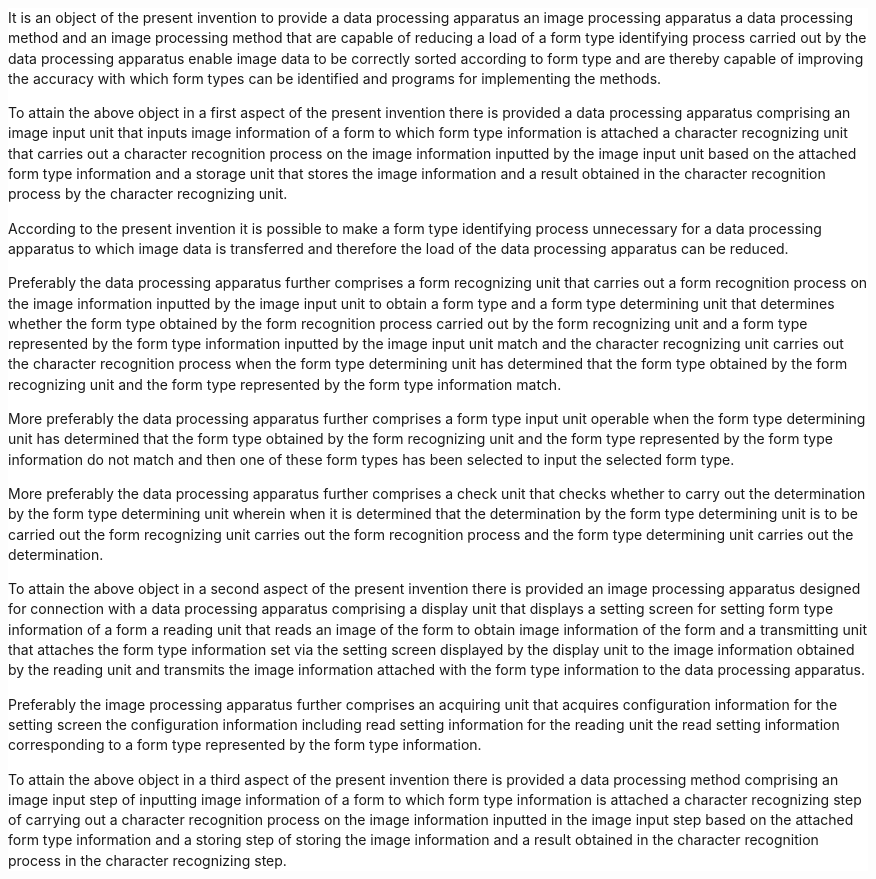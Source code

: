 It is an object of the present invention to provide a data processing apparatus an image processing apparatus a data processing method and an image processing method that are capable of reducing a load of a form type identifying process carried out by the data processing apparatus enable image data to be correctly sorted according to form type and are thereby capable of improving the accuracy with which form types can be identified and programs for implementing the methods.

To attain the above object in a first aspect of the present invention there is provided a data processing apparatus comprising an image input unit that inputs image information of a form to which form type information is attached a character recognizing unit that carries out a character recognition process on the image information inputted by the image input unit based on the attached form type information and a storage unit that stores the image information and a result obtained in the character recognition process by the character recognizing unit.

According to the present invention it is possible to make a form type identifying process unnecessary for a data processing apparatus to which image data is transferred and therefore the load of the data processing apparatus can be reduced.

Preferably the data processing apparatus further comprises a form recognizing unit that carries out a form recognition process on the image information inputted by the image input unit to obtain a form type and a form type determining unit that determines whether the form type obtained by the form recognition process carried out by the form recognizing unit and a form type represented by the form type information inputted by the image input unit match and the character recognizing unit carries out the character recognition process when the form type determining unit has determined that the form type obtained by the form recognizing unit and the form type represented by the form type information match.

More preferably the data processing apparatus further comprises a form type input unit operable when the form type determining unit has determined that the form type obtained by the form recognizing unit and the form type represented by the form type information do not match and then one of these form types has been selected to input the selected form type.

More preferably the data processing apparatus further comprises a check unit that checks whether to carry out the determination by the form type determining unit wherein when it is determined that the determination by the form type determining unit is to be carried out the form recognizing unit carries out the form recognition process and the form type determining unit carries out the determination.

To attain the above object in a second aspect of the present invention there is provided an image processing apparatus designed for connection with a data processing apparatus comprising a display unit that displays a setting screen for setting form type information of a form a reading unit that reads an image of the form to obtain image information of the form and a transmitting unit that attaches the form type information set via the setting screen displayed by the display unit to the image information obtained by the reading unit and transmits the image information attached with the form type information to the data processing apparatus.

Preferably the image processing apparatus further comprises an acquiring unit that acquires configuration information for the setting screen the configuration information including read setting information for the reading unit the read setting information corresponding to a form type represented by the form type information.

To attain the above object in a third aspect of the present invention there is provided a data processing method comprising an image input step of inputting image information of a form to which form type information is attached a character recognizing step of carrying out a character recognition process on the image information inputted in the image input step based on the attached form type information and a storing step of storing the image information and a result obtained in the character recognition process in the character recognizing step.
